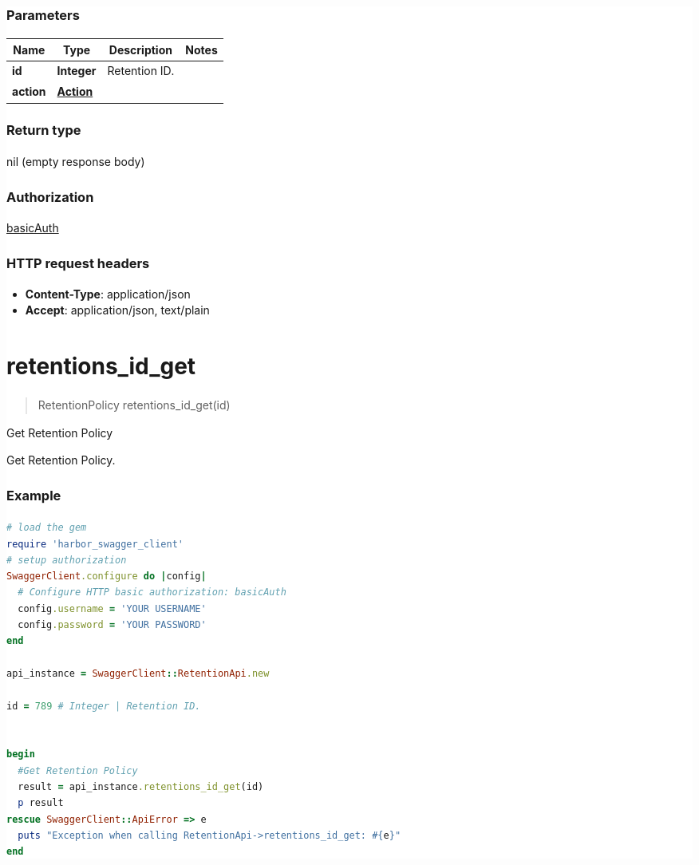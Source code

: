 ### Parameters

Name | Type | Description  | Notes
------------- | ------------- | ------------- | -------------
 **id** | **Integer**| Retention ID. | 
 **action** | [**Action**](Action.md)|  | 

### Return type

nil (empty response body)

### Authorization

[basicAuth](../README.md#basicAuth)

### HTTP request headers

 - **Content-Type**: application/json
 - **Accept**: application/json, text/plain



# **retentions_id_get**
> RetentionPolicy retentions_id_get(id)

Get Retention Policy

Get Retention Policy.

### Example
```ruby
# load the gem
require 'harbor_swagger_client'
# setup authorization
SwaggerClient.configure do |config|
  # Configure HTTP basic authorization: basicAuth
  config.username = 'YOUR USERNAME'
  config.password = 'YOUR PASSWORD'
end

api_instance = SwaggerClient::RetentionApi.new

id = 789 # Integer | Retention ID.


begin
  #Get Retention Policy
  result = api_instance.retentions_id_get(id)
  p result
rescue SwaggerClient::ApiError => e
  puts "Exception when calling RetentionApi->retentions_id_get: #{e}"
end
```
